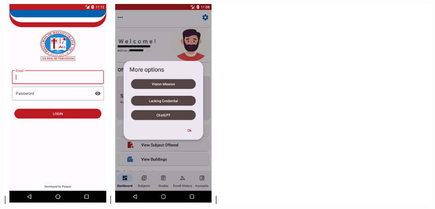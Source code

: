 | <img src="./public/portal_login.png" width="200" height="400"/> |  <img src="./public/portal_home.png" width="200" height="400"/>  |